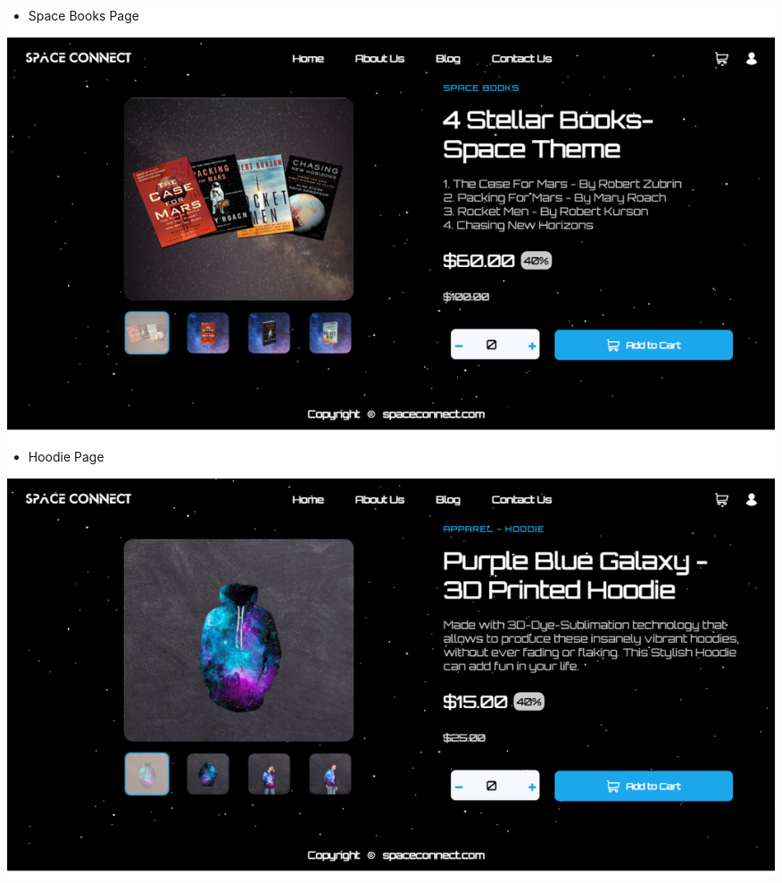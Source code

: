 - Space Books Page

![Space Books Page](Illustrations/spaceBooksIllustration.png?raw=true "Title")

- Hoodie Page

![Hoodie Page](Illustrations/hoodieIllustration.png?raw=true "Title")
